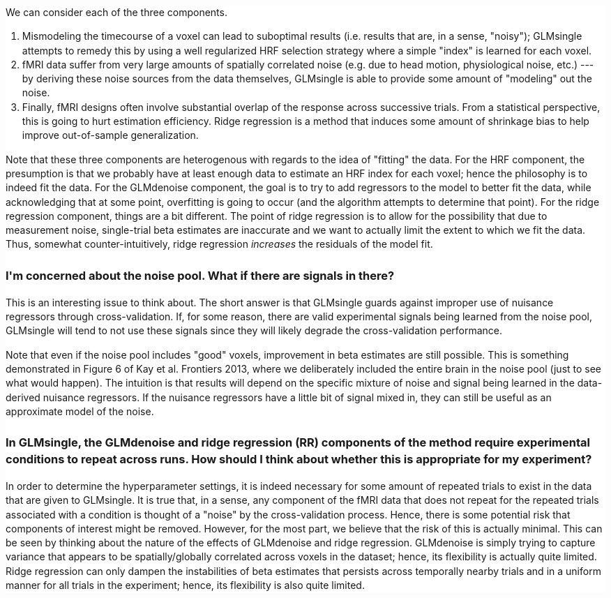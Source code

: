 We can consider each of the three components.

1. Mismodeling the timecourse of a voxel can lead to suboptimal results (i.e.
   results that are, in a sense, "noisy"); GLMsingle attempts to remedy this by
   using a well regularized HRF selection strategy where a simple "index" is
   learned for each voxel.
2. fMRI data suffer from very large amounts of spatially correlated noise (e.g.
   due to head motion, physiological noise, etc.) --- by deriving these noise
   sources from the data themselves, GLMsingle is able to provide some amount of
   "modeling" out the noise.
3. Finally, fMRI designs often involve substantial overlap of the response
   across successive trials. From a statistical perspective, this is going to
   hurt estimation efficiency. Ridge regression is a method that induces some
   amount of shrinkage bias to help improve out-of-sample generalization.

Note that these three components are heterogenous with regards to the idea of
"fitting" the data. For the HRF component, the presumption is that we probably
have at least enough data to estimate an HRF index for each voxel; hence the
philosophy is to indeed fit the data. For the GLMdenoise component, the goal is
to try to add regressors to the model to better fit the data, while
acknowledging that at some point, overfitting is going to occur (and the
algorithm attempts to determine that point). For the ridge regression component,
things are a bit different. The point of ridge regression is to allow for the
possibility that due to measurement noise, single-trial beta estimates are
inaccurate and we want to actually limit the extent to which we fit the data.
Thus, somewhat counter-intuitively, ridge regression _increases_ the residuals
of the model fit.

### I'm concerned about the noise pool. What if there are signals in there?

This is an interesting issue to think about. The short answer is that GLMsingle guards against improper use of nuisance regressors through cross-validation. If, for some reason, there are valid experimental signals being learned from the noise pool, GLMsingle will tend to not use these signals since they will likely degrade the cross-validation performance.

Note that even if the noise pool includes "good" voxels, improvement in beta estimates are still possible. This is something demonstrated in Figure 6 of Kay et al. Frontiers 2013, where we deliberately included the entire brain in the noise pool (just to see what would happen). The intuition is that results will depend on the specific mixture of noise and signal being learned in the data-derived nuisance regressors. If the nuisance regressors have a little bit of signal mixed in, they can still be useful as an approximate model of the noise.

### In GLMsingle, the GLMdenoise and ridge regression (RR) components of the method require experimental conditions to repeat across runs. How should I think about whether this is appropriate for my experiment?

In order to determine the hyperparameter settings, it is indeed necessary for
some amount of repeated trials to exist in the data that are given to GLMsingle.
It is true that, in a sense, any component of the fMRI data that does not repeat
for the repeated trials associated with a condition is thought of a "noise" by
the cross-validation process. Hence, there is some potential risk that
components of interest might be removed. However, for the most part, we believe
that the risk of this is actually minimal. This can be seen by thinking about
the nature of the effects of GLMdenoise and ridge regression. GLMdenoise is
simply trying to capture variance that appears to be spatially/globally
correlated across voxels in the dataset; hence, its flexibility is actually
quite limited. Ridge regression can only dampen the instabilities of beta
estimates that persists across temporally nearby trials and in a uniform manner
for all trials in the experiment; hence, its flexibility is also quite limited.
